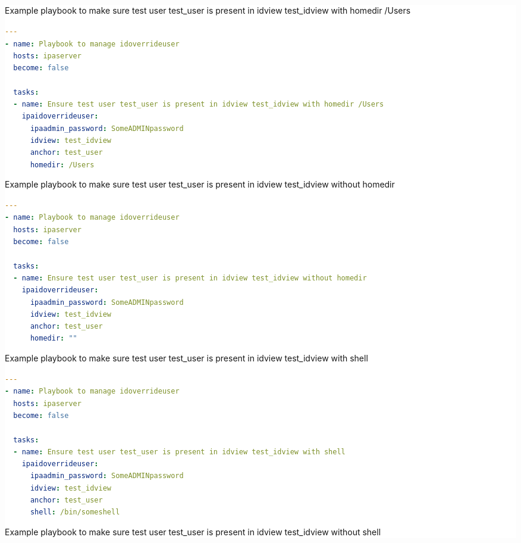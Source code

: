 
Example playbook to make sure test user test_user is present in idview test_idview with homedir /Users

```yaml
---
- name: Playbook to manage idoverrideuser
  hosts: ipaserver
  become: false

  tasks:
  - name: Ensure test user test_user is present in idview test_idview with homedir /Users
    ipaidoverrideuser:
      ipaadmin_password: SomeADMINpassword
      idview: test_idview
      anchor: test_user
      homedir: /Users
```


Example playbook to make sure test user test_user is present in idview test_idview without homedir

```yaml
---
- name: Playbook to manage idoverrideuser
  hosts: ipaserver
  become: false

  tasks:
  - name: Ensure test user test_user is present in idview test_idview without homedir
    ipaidoverrideuser:
      ipaadmin_password: SomeADMINpassword
      idview: test_idview
      anchor: test_user
      homedir: ""
```


Example playbook to make sure test user test_user is present in idview test_idview with shell

```yaml
---
- name: Playbook to manage idoverrideuser
  hosts: ipaserver
  become: false

  tasks:
  - name: Ensure test user test_user is present in idview test_idview with shell
    ipaidoverrideuser:
      ipaadmin_password: SomeADMINpassword
      idview: test_idview
      anchor: test_user
      shell: /bin/someshell
```


Example playbook to make sure test user test_user is present in idview test_idview without shell
